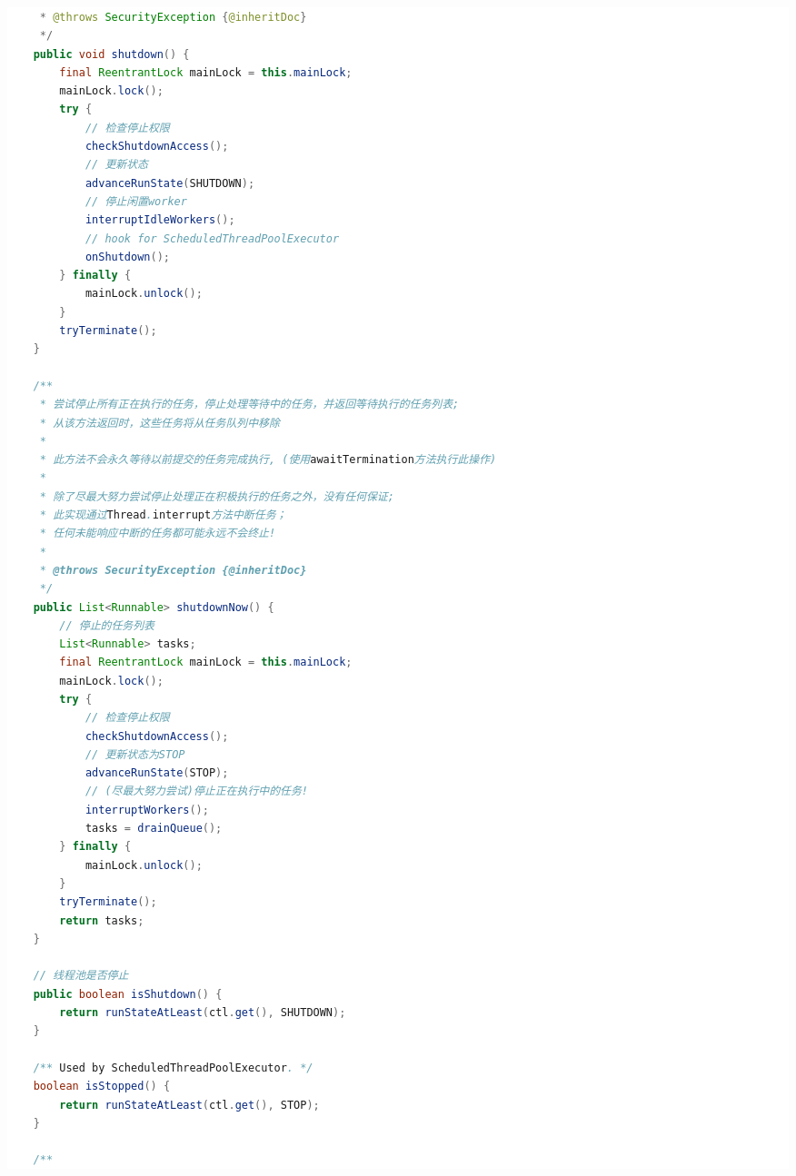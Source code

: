 ```java
     * @throws SecurityException {@inheritDoc}
     */
    public void shutdown() {
        final ReentrantLock mainLock = this.mainLock;
        mainLock.lock();
        try {
            // 检查停止权限
            checkShutdownAccess();
            // 更新状态
            advanceRunState(SHUTDOWN);
            // 停止闲置worker
            interruptIdleWorkers();
            // hook for ScheduledThreadPoolExecutor
            onShutdown(); 
        } finally {
            mainLock.unlock();
        }
        tryTerminate();
    }

    /**
     * 尝试停止所有正在执行的任务，停止处理等待中的任务，并返回等待执行的任务列表;
     * 从该方法返回时，这些任务将从任务队列中移除
     *
     * 此方法不会永久等待以前提交的任务完成执行, (使用awaitTermination方法执行此操作)
     *
     * 除了尽最大努力尝试停止处理正在积极执行的任务之外，没有任何保证;
     * 此实现通过Thread.interrupt方法中断任务；
     * 任何未能响应中断的任务都可能永远不会终止!
     *
     * @throws SecurityException {@inheritDoc}
     */
    public List<Runnable> shutdownNow() {
        // 停止的任务列表
        List<Runnable> tasks;
        final ReentrantLock mainLock = this.mainLock;
        mainLock.lock();
        try {
            // 检查停止权限
            checkShutdownAccess();
            // 更新状态为STOP
            advanceRunState(STOP);
            // (尽最大努力尝试)停止正在执行中的任务!
            interruptWorkers();
            tasks = drainQueue();
        } finally {
            mainLock.unlock();
        }
        tryTerminate();
        return tasks;
    }

    // 线程池是否停止
    public boolean isShutdown() {
        return runStateAtLeast(ctl.get(), SHUTDOWN);
    }

    /** Used by ScheduledThreadPoolExecutor. */
    boolean isStopped() {
        return runStateAtLeast(ctl.get(), STOP);
    }

    /**
```